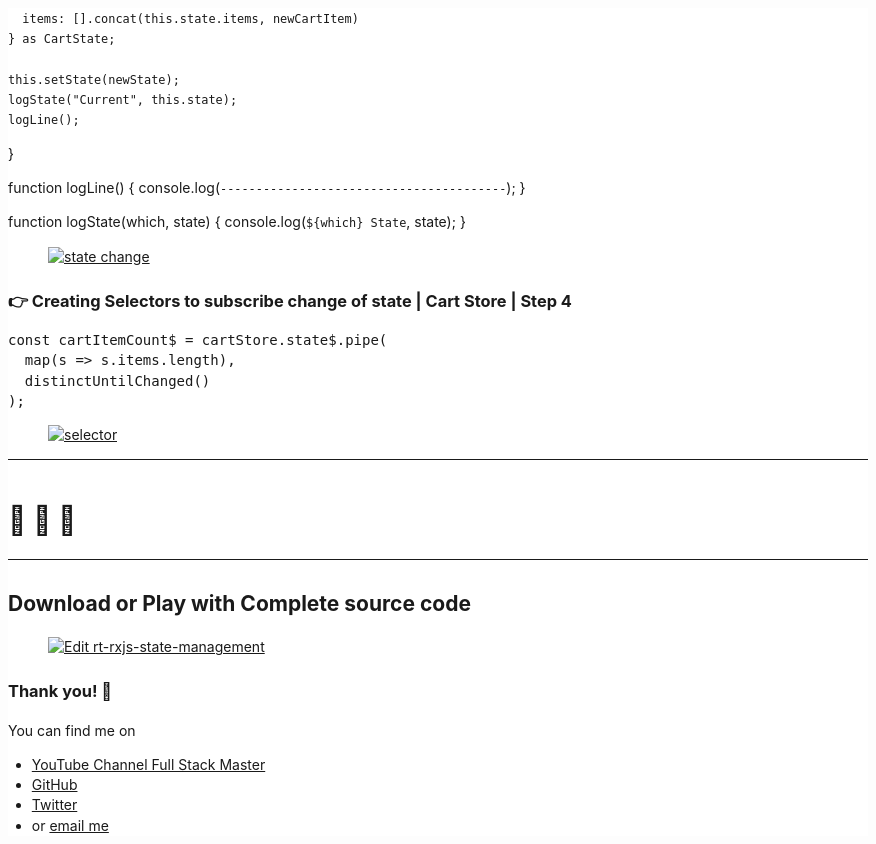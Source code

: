       items: [].concat(this.state.items, newCartItem)
    } as CartState;

    this.setState(newState);
    logState("Current", this.state);
    logLine();
  }


  function logLine() {
  console.log(`----------------------------------------`);
}

function logState(which, state) {
  console.log(`${which} State`, state);
}</pre>
<p></p>
<p></p>
<figure class="wp-block-image"><a href="https://camo.githubusercontent.com/7008d7ced38f0f71b61d8af77e68e5449bc033f7/68747470733a2f2f676973742e6769746875622e636f6d2f7275706573687469776172692f38333062666536383361393261323831626465383265366535393039313666302f7261772f663364323762633530376335313733316461363637306261656234316632633834656466366539392f61646425323532306361727425323532306974656d2e504e47" target="_blank" rel="noreferrer noopener"><img src="{{ site.baseurl }}/assets/68747470733a2f2f676973742e6769746875622e636f6d2f7275706573687469776172692f38333062666536383361393261323831626465383265366535393039313666302f7261772f663364323762633530376335313733316461363637306261656234316632633834656466366539392f61646425323532306361727425323532306974656d2e504e47" alt="state change" /></a></figure>
<p></p>
<p></p>
<h3><a href="https://gist.github.com/rupeshtiwari/830bfe683a92a281bde82e6e590916f0#-creating-selectors-to-subscribe-change-of-state--cart-store--step-4"></a>👉&nbsp;Creating Selectors to subscribe change of state | Cart Store | Step 4</h3>
<p></p>
<p></p>
<pre class="wp-block-preformatted">const cartItemCount$ = cartStore.state$.pipe(
  map(s =&gt; s.items.length),
  distinctUntilChanged()
);</pre>
<p></p>
<p></p>
<figure class="wp-block-image"><a href="https://camo.githubusercontent.com/9519d1cabd1c77d0b6b4f1b6576c1a3a2da07cd6/68747470733a2f2f676973742e6769746875622e636f6d2f7275706573687469776172692f38333062666536383361393261323831626465383265366535393039313666302f7261772f663364323762633530376335313733316461363637306261656234316632633834656466366539392f73656c6563746f722532353230666f72253235323061646425323532306361727425323532306974656d2e504e47" target="_blank" rel="noreferrer noopener"><img src="{{ site.baseurl }}/assets/68747470733a2f2f676973742e6769746875622e636f6d2f7275706573687469776172692f38333062666536383361393261323831626465383265366535393039313666302f7261772f663364323762633530376335313733316461363637306261656234316632633834656466366539392f73656c6563746f722532353230666f72253235323061646425323532306361727425323532306974656d2e504e47" alt="selector" /></a></figure>
<p></p>
<p></p>
<hr class="wp-block-separator" />
</p>
<p></p>
<h1><a href="https://gist.github.com/rupeshtiwari/830bfe683a92a281bde82e6e590916f0#100-muscle-tada"></a>💯&nbsp;💪&nbsp;🎉</h1>
<p></p>
<p></p>
<hr class="wp-block-separator" />
</p>
<p></p>
<h2><a href="https://gist.github.com/rupeshtiwari/830bfe683a92a281bde82e6e590916f0#download-or-play-with-complete-source-code"></a>Download or Play with Complete source code</h2>
<p></p>
<p></p>
<figure class="wp-block-image"><a href="https://codesandbox.io/s/rt-rxjs-state-management-js941?fontsize=14"><img src="{{ site.baseurl }}/assets/68747470733a2f2f636f646573616e64626f782e696f2f7374617469632f696d672f706c61792d636f646573616e64626f782e737667" alt="Edit rt-rxjs-state-management" /></a></figure>
<p></p>
<p></p>
<h3><a href="https://gist.github.com/rupeshtiwari/830bfe683a92a281bde82e6e590916f0#thank-you-"></a>Thank you!&nbsp;🐑</h3>
<p></p>
<p></p>
<p>You can find me on</p>
<p></p>
<p></p>
<ul>
<li><a href="http://youtube.com/fullstackmaster">YouTube Channel Full Stack Master</a></li>
<li><a href="https://github.com/rupeshtiwari">GitHub</a></li>
<li><a href="https://twitter.com/rupeshtiwari_co">Twitter</a></li>
<li>or <a href="mailto:info@rupeshtiwari.com">email me</a></li>